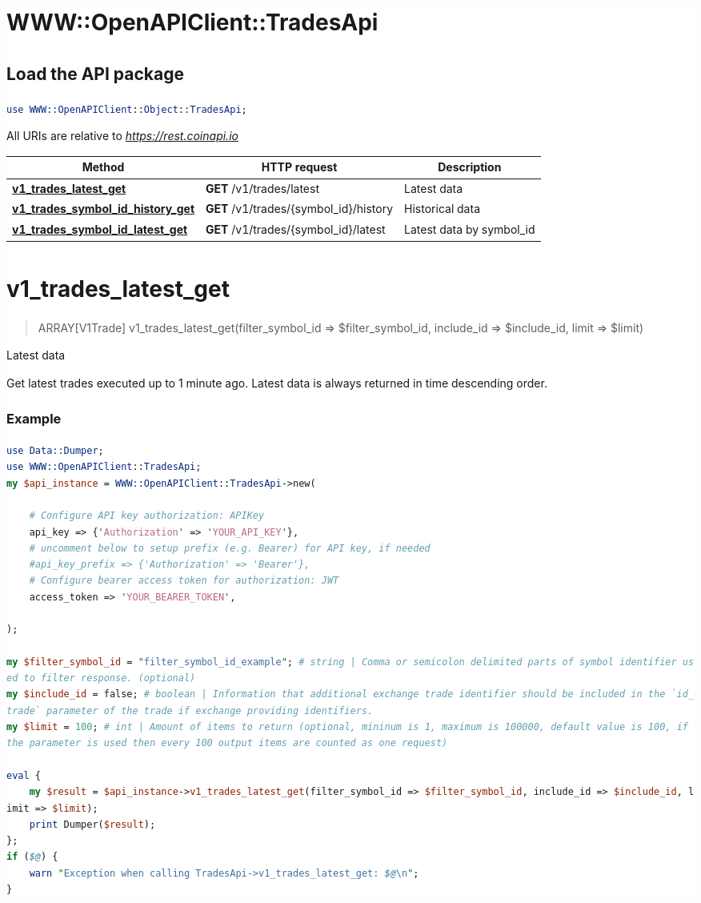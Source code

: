 # WWW::OpenAPIClient::TradesApi

## Load the API package
```perl
use WWW::OpenAPIClient::Object::TradesApi;
```

All URIs are relative to *https://rest.coinapi.io*

Method | HTTP request | Description
------------- | ------------- | -------------
[**v1_trades_latest_get**](TradesApi.md#v1_trades_latest_get) | **GET** /v1/trades/latest | Latest data
[**v1_trades_symbol_id_history_get**](TradesApi.md#v1_trades_symbol_id_history_get) | **GET** /v1/trades/{symbol_id}/history | Historical data
[**v1_trades_symbol_id_latest_get**](TradesApi.md#v1_trades_symbol_id_latest_get) | **GET** /v1/trades/{symbol_id}/latest | Latest data by symbol_id


# **v1_trades_latest_get**
> ARRAY[V1Trade] v1_trades_latest_get(filter_symbol_id => $filter_symbol_id, include_id => $include_id, limit => $limit)

Latest data

Get latest trades executed up to 1 minute ago. Latest data is always returned in time descending order.

### Example
```perl
use Data::Dumper;
use WWW::OpenAPIClient::TradesApi;
my $api_instance = WWW::OpenAPIClient::TradesApi->new(

    # Configure API key authorization: APIKey
    api_key => {'Authorization' => 'YOUR_API_KEY'},
    # uncomment below to setup prefix (e.g. Bearer) for API key, if needed
    #api_key_prefix => {'Authorization' => 'Bearer'},
    # Configure bearer access token for authorization: JWT
    access_token => 'YOUR_BEARER_TOKEN',
    
);

my $filter_symbol_id = "filter_symbol_id_example"; # string | Comma or semicolon delimited parts of symbol identifier used to filter response. (optional)
my $include_id = false; # boolean | Information that additional exchange trade identifier should be included in the `id_trade` parameter of the trade if exchange providing identifiers.
my $limit = 100; # int | Amount of items to return (optional, mininum is 1, maximum is 100000, default value is 100, if the parameter is used then every 100 output items are counted as one request)

eval {
    my $result = $api_instance->v1_trades_latest_get(filter_symbol_id => $filter_symbol_id, include_id => $include_id, limit => $limit);
    print Dumper($result);
};
if ($@) {
    warn "Exception when calling TradesApi->v1_trades_latest_get: $@\n";
}
```
